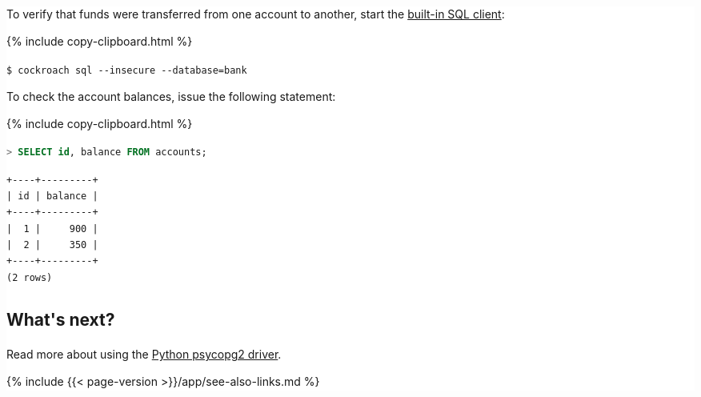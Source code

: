 To verify that funds were transferred from one account to another, start the [built-in SQL client](use-the-built-in-sql-client.html):

{% include copy-clipboard.html %}
~~~ shell
$ cockroach sql --insecure --database=bank
~~~

To check the account balances, issue the following statement:

{% include copy-clipboard.html %}
~~~ sql
> SELECT id, balance FROM accounts;
~~~

~~~
+----+---------+
| id | balance |
+----+---------+
|  1 |     900 |
|  2 |     350 |
+----+---------+
(2 rows)
~~~

</section>

## What's next?

Read more about using the [Python psycopg2 driver](http://initd.org/psycopg/docs/).

{% include {{< page-version >}}/app/see-also-links.md %}
